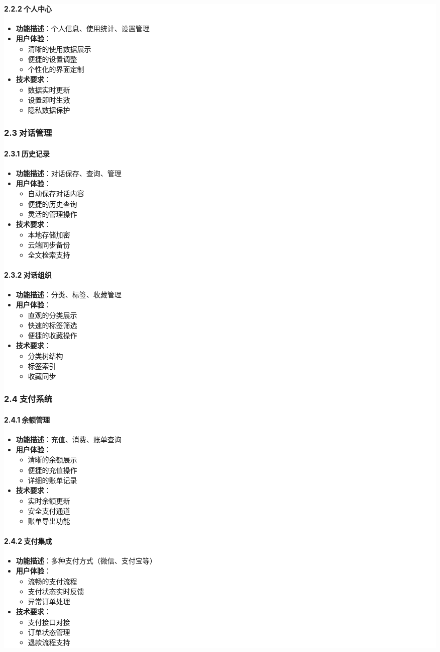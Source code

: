#### 2.2.2 个人中心
- **功能描述**：个人信息、使用统计、设置管理
- **用户体验**：
  - 清晰的使用数据展示
  - 便捷的设置调整
  - 个性化的界面定制
- **技术要求**：
  - 数据实时更新
  - 设置即时生效
  - 隐私数据保护

### 2.3 对话管理

#### 2.3.1 历史记录
- **功能描述**：对话保存、查询、管理
- **用户体验**：
  - 自动保存对话内容
  - 便捷的历史查询
  - 灵活的管理操作
- **技术要求**：
  - 本地存储加密
  - 云端同步备份
  - 全文检索支持

#### 2.3.2 对话组织
- **功能描述**：分类、标签、收藏管理
- **用户体验**：
  - 直观的分类展示
  - 快速的标签筛选
  - 便捷的收藏操作
- **技术要求**：
  - 分类树结构
  - 标签索引
  - 收藏同步

### 2.4 支付系统

#### 2.4.1 余额管理
- **功能描述**：充值、消费、账单查询
- **用户体验**：
  - 清晰的余额展示
  - 便捷的充值操作
  - 详细的账单记录
- **技术要求**：
  - 实时余额更新
  - 安全支付通道
  - 账单导出功能

#### 2.4.2 支付集成
- **功能描述**：多种支付方式（微信、支付宝等）
- **用户体验**：
  - 流畅的支付流程
  - 支付状态实时反馈
  - 异常订单处理
- **技术要求**：
  - 支付接口对接
  - 订单状态管理
  - 退款流程支持
